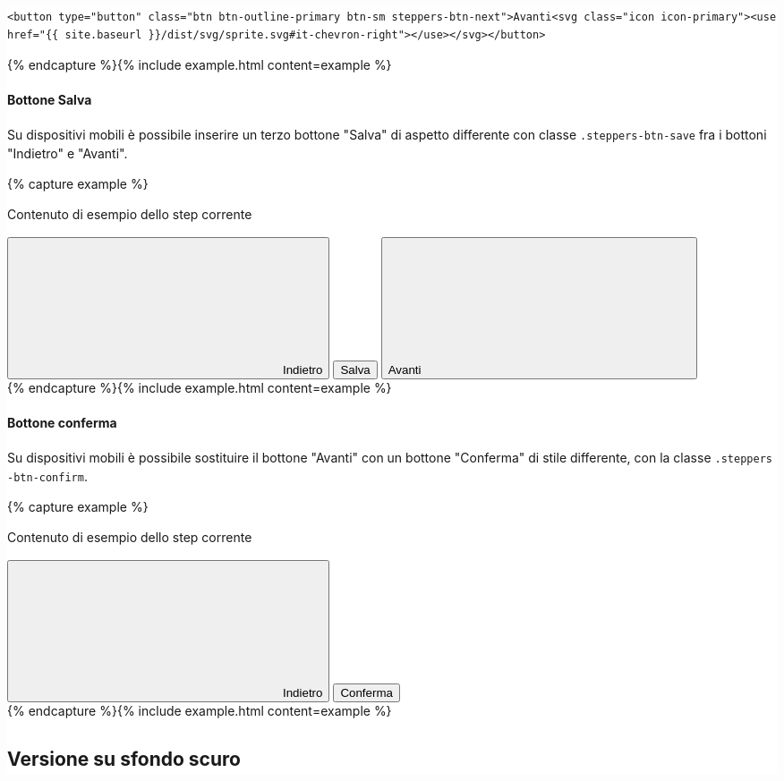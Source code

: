     <button type="button" class="btn btn-outline-primary btn-sm steppers-btn-next">Avanti<svg class="icon icon-primary"><use href="{{ site.baseurl }}/dist/svg/sprite.svg#it-chevron-right"></use></svg></button>
  </nav>
</div>
{% endcapture %}{% include example.html content=example %}

#### Bottone Salva

Su dispositivi mobili è possibile inserire un terzo bottone "Salva" di aspetto differente con classe `.steppers-btn-save` fra i bottoni "Indietro" e "Avanti".

{% capture example %}
<div class="steppers mobile-examples">
  <div class="steppers-content" aria-live="polite">
    <!-- Esempio START -->
    <p>Contenuto di esempio dello step corrente</p>
    <!-- Esempio END -->
  </div>
  <nav class="steppers-nav">
    <button type="button" class="btn btn-outline-primary btn-sm steppers-btn-prev"><svg class="icon icon-primary"><use href="{{ site.baseurl }}/dist/svg/sprite.svg#it-chevron-left"></use></svg>Indietro</button>
    <button type="button" class="btn btn-primary btn-sm steppers-btn-save">Salva</button>
    <button type="button" class="btn btn-outline-primary btn-sm steppers-btn-next">Avanti<svg class="icon icon-primary"><use href="{{ site.baseurl }}/dist/svg/sprite.svg#it-chevron-right"></use></svg></button>
  </nav>
</div>
{% endcapture %}{% include example.html content=example %}

#### Bottone conferma

Su dispositivi mobili è possibile sostituire il bottone "Avanti" con un bottone "Conferma" di stile differente, con la classe `.steppers-btn-confirm`.

{% capture example %}
<div class="steppers mobile-examples">
  <div class="steppers-content" aria-live="polite">
    <!-- Esempio START -->
    <p>Contenuto di esempio dello step corrente</p>
    <!-- Esempio END -->
  </div>
  <nav class="steppers-nav">
    <button type="button" class="btn btn-outline-primary btn-sm steppers-btn-prev"><svg class="icon icon-primary"><use href="{{ site.baseurl }}/dist/svg/sprite.svg#it-chevron-left"></use></svg>Indietro</button>
    <button type="button" class="btn btn-primary btn-sm steppers-btn-confirm">Conferma</button>
  </nav>
</div>
{% endcapture %}{% include example.html content=example %}

## Versione su sfondo scuro
